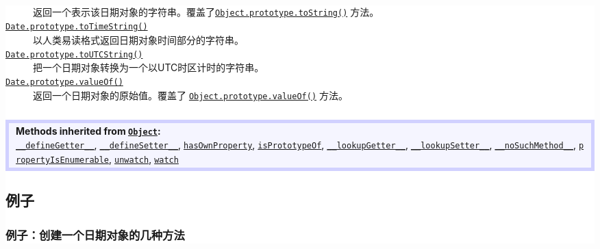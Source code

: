  <dd>&#x8FD4;&#x56DE;&#x4E00;&#x4E2A;&#x8868;&#x793A;&#x8BE5;&#x65E5;&#x671F;&#x5BF9;&#x8C61;&#x7684;&#x5B57;&#x7B26;&#x4E32;&#x3002;&#x8986;&#x76D6;&#x4E86;<a title="toString() &#x65B9;&#x6CD5;&#x8FD4;&#x56DE;&#x4E00;&#x4E2A;&#x4EE3;&#x8868;&#x8BE5;&#x5BF9;&#x8C61;&#x7684;&#x5B57;&#x7B26;&#x4E32;&#x3002;" href="/zh-CN/docs/Web/JavaScript/Reference/Global_Objects/Object/toString"><code>Object.prototype.toString()</code></a> &#x65B9;&#x6CD5;&#x3002;</dd>
 <dt><a title="toTimeString()&#xA0;&#x65B9;&#x6CD5;&#x4EE5;&#x4EBA;&#x7C7B;&#x6613;&#x8BFB;&#x5F62;&#x5F0F;&#x8FD4;&#x56DE;&#x4E00;&#x4E2A;&#x65E5;&#x671F;&#x5BF9;&#x8C61;&#x65F6;&#x95F4;&#x90E8;&#x5206;&#x7684;&#x5B57;&#x7B26;&#x4E32;&#xFF0C;&#x8BE5;&#x5B57;&#x7B26;&#x4E32;&#x4EE5;&#x7F8E;&#x5F0F;&#x82F1;&#x8BED;&#x683C;&#x5F0F;&#x5316;&#x3002;" href="/zh-CN/docs/Web/JavaScript/Reference/Global_Objects/Date/toTimeString"><code>Date.prototype.toTimeString()</code></a></dt>
 <dd>&#x4EE5;&#x4EBA;&#x7C7B;&#x6613;&#x8BFB;&#x683C;&#x5F0F;&#x8FD4;&#x56DE;&#x65E5;&#x671F;&#x5BF9;&#x8C61;&#x65F6;&#x95F4;&#x90E8;&#x5206;&#x7684;&#x5B57;&#x7B26;&#x4E32;&#x3002;</dd>
 <dt><a title="toUTCString()&#xA0;&#x65B9;&#x6CD5;&#x628A;&#x4E00;&#x4E2A;&#x65E5;&#x671F;&#x8F6C;&#x6362;&#x4E3A;&#x4E00;&#x4E2A;&#x5B57;&#x7B26;&#x4E32;&#xFF0C;&#x4F7F;&#x7528;UTC&#x65F6;&#x533A;&#x3002;" href="/zh-CN/docs/Web/JavaScript/Reference/Global_Objects/Date/toUTCString"><code>Date.prototype.toUTCString()</code></a></dt>
 <dd>&#x628A;&#x4E00;&#x4E2A;&#x65E5;&#x671F;&#x5BF9;&#x8C61;&#x8F6C;&#x6362;&#x4E3A;&#x4E00;&#x4E2A;&#x4EE5;UTC&#x65F6;&#x533A;&#x8BA1;&#x65F6;&#x7684;&#x5B57;&#x7B26;&#x4E32;&#x3002;</dd>
 <dt><a title="valueOf() &#x65B9;&#x6CD5;&#x8FD4;&#x56DE;&#x4E00;&#x4E2A;&#x65E5;&#x671F;&#x5BF9;&#x8C61;&#x7684;&#x539F;&#x59CB;&#x503C;&#x3002;" href="/zh-CN/docs/Web/JavaScript/Reference/Global_Objects/Date/valueOf"><code>Date.prototype.valueOf()</code></a></dt>
 <dd>&#x8FD4;&#x56DE;&#x4E00;&#x4E2A;&#x65E5;&#x671F;&#x5BF9;&#x8C61;&#x7684;&#x539F;&#x59CB;&#x503C;&#x3002;&#x8986;&#x76D6;&#x4E86; <a title="valueOf()&#xA0;&#x65B9;&#x6CD5;&#x8FD4;&#x56DE;&#x6307;&#x5B9A;&#x539F;&#x59CB;&#x503C;." href="/zh-CN/docs/Web/JavaScript/Reference/Global_Objects/Object/valueOf"><code>Object.prototype.valueOf()</code></a> &#x65B9;&#x6CD5;&#x3002;</dd>
</dl><p></p><div style="border: 5px solid #D1D1FF; background: #f5f5ff; padding: 2px 10px; margin: 25px 0; overflow: hidden;" class="inheritsbox template-jsOverrides">  
<div><span style="font-weight: 700;">Methods inherited from <a href="https://developer.mozilla.org/zh-CN/docs/Web/JavaScript/Reference/Global_Objects/Object"><code>Object</code></a>:</span></div> 
<div><a href="https://developer.mozilla.org/zh-CN/docs/Web/JavaScript/Reference/Global_Objects/Object/DefineGetter" class="new internal"><code>__defineGetter__</code></a>, <a href="https://developer.mozilla.org/zh-CN/docs/Web/JavaScript/Reference/Global_Objects/Object/DefineSetter" class="new internal"><code>__defineSetter__</code></a>, <a href="https://developer.mozilla.org/zh-CN/docs/Web/JavaScript/Reference/Global_Objects/Object/HasOwnProperty" class="internal"><code>hasOwnProperty</code></a>, <a href="https://developer.mozilla.org/zh-CN/docs/Web/JavaScript/Reference/Global_Objects/Object/IsPrototypeOf" class="internal"><code>isPrototypeOf</code></a>, <a href="https://developer.mozilla.org/zh-CN/docs/Web/JavaScript/Reference/Global_Objects/Object/LookupGetter" class="internal"><code>__lookupGetter__</code></a>, <a href="https://developer.mozilla.org/zh-CN/docs/Web/JavaScript/Reference/Global_Objects/Object/LookupSetter" class="new internal"><code>__lookupSetter__</code></a>, <a href="https://developer.mozilla.org/zh-CN/docs/Web/JavaScript/Reference/Global_Objects/Object/NoSuchMethod" class="internal"><code>__noSuchMethod__</code></a>, <a href="https://developer.mozilla.org/zh-CN/docs/Web/JavaScript/Reference/Global_Objects/Object/PropertyIsEnumerable" class="internal"><code>propertyIsEnumerable</code></a>, <a href="https://developer.mozilla.org/zh-CN/docs/Web/JavaScript/Reference/Global_Objects/Object/Unwatch" class="internal"><code>unwatch</code></a>, <a href="https://developer.mozilla.org/zh-CN/docs/Web/JavaScript/Reference/Global_Objects/Object/Watch" class="internal"><code>watch</code></a></div> 
</div><p></p>

<h2 style="margin-bottom: 20px; line-height: 30px;" name="Examples" id="Examples">&#x4F8B;&#x5B50;</h2>

<h3 style="line-height: 24px;" name="Example:_Several_ways_to_assign_dates" id="Example:_Several_ways_to_assign_dates">&#x4F8B;&#x5B50;&#xFF1A;&#x521B;&#x5EFA;&#x4E00;&#x4E2A;&#x65E5;&#x671F;&#x5BF9;&#x8C61;&#x7684;&#x51E0;&#x79CD;&#x65B9;&#x6CD5;</h3>

